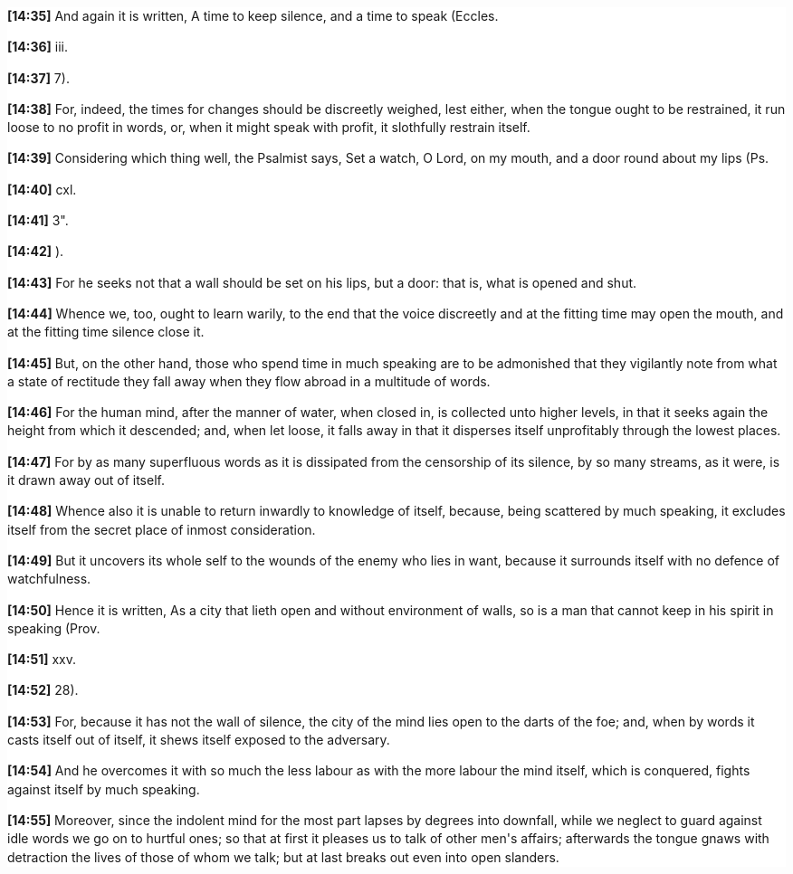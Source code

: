 **[14:35]** And again it is written, A time to keep silence, and a time to speak (Eccles.

**[14:36]** iii.

**[14:37]** 7).

**[14:38]** For, indeed, the times for changes should be discreetly weighed, lest either, when the tongue ought to be restrained, it run loose to no profit in words, or, when it might speak with profit, it slothfully restrain itself.

**[14:39]** Considering which thing well, the Psalmist says, Set a watch, O Lord, on my mouth, and a door round about my lips (Ps.

**[14:40]** cxl.

**[14:41]** 3".

**[14:42]** ).

**[14:43]** For he seeks not that a wall should be set on his lips, but a door: that is, what is opened and shut.

**[14:44]** Whence we, too, ought to learn warily, to the end that the voice discreetly and at the fitting time may open the mouth, and at the fitting time silence close it.

**[14:45]** But, on the other hand, those who spend time in much speaking are to be admonished that they vigilantly note from what a state of rectitude they fall away when they flow abroad in a multitude of words.

**[14:46]** For the human mind, after the manner of water, when closed in, is collected unto higher levels, in that it seeks again the height from which it descended; and, when let loose, it falls away in that it disperses itself unprofitably through the lowest places.

**[14:47]** For by as many superfluous words as it is dissipated from the censorship of its silence, by so many streams, as it were, is it drawn away out of itself.

**[14:48]** Whence also it is unable to return inwardly to knowledge of itself, because, being scattered by much speaking, it excludes itself from the secret place of inmost consideration.

**[14:49]** But it uncovers its whole self to the wounds of the enemy who lies in want, because it surrounds itself with no defence of watchfulness.

**[14:50]** Hence it is written, As a city that lieth open and without environment of walls, so is a man that cannot keep in his spirit in speaking (Prov.

**[14:51]** xxv.

**[14:52]** 28).

**[14:53]** For, because it has not the wall of silence, the city of the mind lies open to the darts of the foe; and, when by words it casts itself out of itself, it shews itself exposed to the adversary.

**[14:54]** And he overcomes it with so much the less labour as with the more labour the mind itself, which is conquered, fights against itself by much speaking.

**[14:55]** Moreover, since the indolent mind for the most part lapses by degrees into downfall, while we neglect to guard against idle words we go on to hurtful ones; so that at first it pleases us to talk of other men's affairs; afterwards the tongue gnaws with detraction the lives of those of whom we talk; but at last breaks out even into open slanders.

